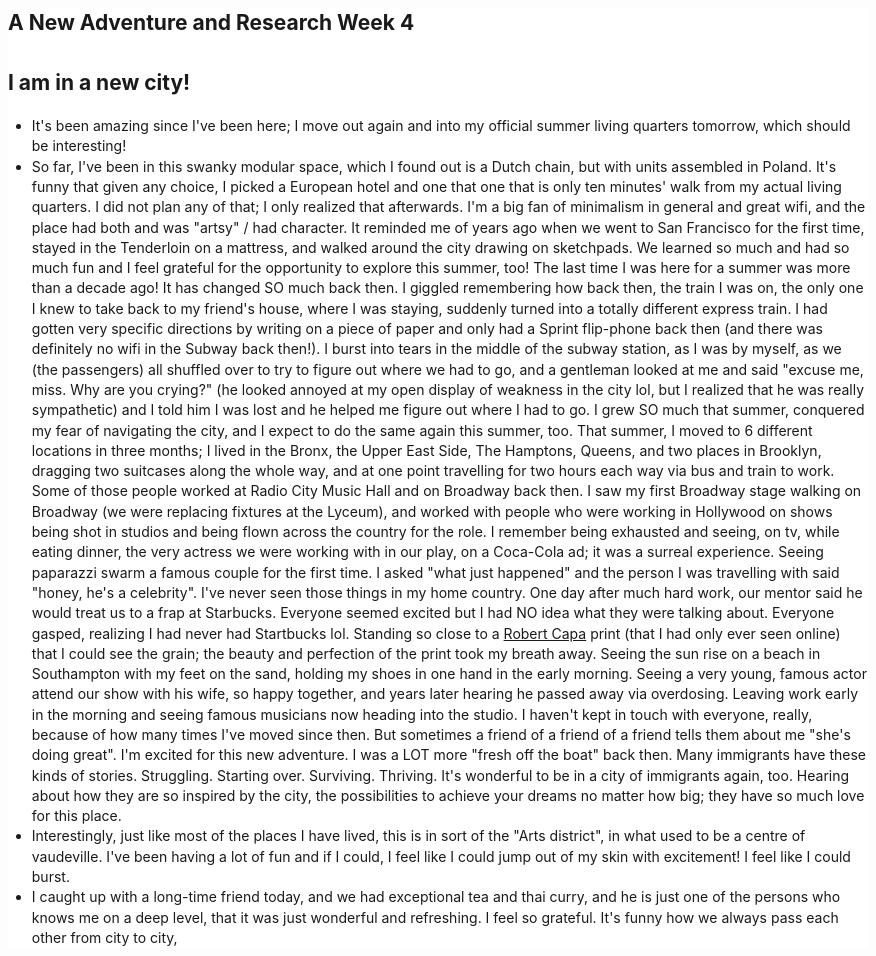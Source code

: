 ## A New Adventure and Research Week 4

## I am in a new city!
- It's been amazing since I've been here; I move out again and into my official summer living quarters tomorrow, which should be interesting!
- So far, I've been in this swanky modular space, which I found out is a Dutch chain, but with units assembled in Poland. It's funny
that given any choice, I picked a European hotel and one that one that is only ten minutes' walk from my actual living quarters.
I did not plan any of that; I only realized that afterwards. I'm a big fan of minimalism in general and great wifi, and the place
had both and was "artsy" / had character. It reminded me of years ago when we went to San Francisco for the first time, stayed in
the Tenderloin on a mattress, and walked around the city drawing on sketchpads. We learned so much and had so much fun and I feel grateful
for the opportunity to explore this summer, too! The last time I was here for a summer was more than a decade ago! It has changed
SO much back then. I giggled remembering how back then, the train I was on, the only one I knew to take back to my friend's house, where I was 
staying, suddenly turned into a totally different express train. I had gotten very specific directions by writing on a piece of paper and only had a Sprint flip-phone back then
(and there was definitely no wifi in the Subway back then!).
I burst into tears in the middle of the subway station, as I was by myself, as we (the passengers) all shuffled over to try to figure
out where we had to go, and a gentleman looked at me and said "excuse me, miss. Why are you crying?" (he looked annoyed at my open display of weakness in the city lol, but I realized that he was really sympathetic) and I told him I was lost and he helped 
me figure out where I had to go. I grew SO much that summer, conquered my fear of navigating the city, and I expect to do the same again this summer, too.
That summer, I moved to 6 different locations in three months; I lived in the Bronx, the Upper East Side, The Hamptons, Queens, and two places in Brooklyn, dragging two
suitcases along the whole way, and at one point travelling for two hours each way via bus and train to work. Some of those people worked at Radio
City Music Hall and on Broadway back then. I saw my first Broadway stage walking on Broadway (we were replacing fixtures at the Lyceum), and worked with people who were working in Hollywood on shows being shot in studios and being flown across the country for the role. I remember being exhausted and seeing, on tv, while eating dinner, the very actress we were working with in our play, on a Coca-Cola ad; it was a surreal experience. Seeing paparazzi swarm a famous couple for the first time. I asked "what just happened" and the person I was travelling with said "honey, he's a celebrity". I've never seen those things in my home country. One day after much hard work, our mentor said he would treat us to a frap at Starbucks. Everyone seemed excited but I had NO idea what they were talking about. Everyone gasped, realizing I had never had Startbucks lol. Standing so close to a [Robert Capa](https://en.wikipedia.org/wiki/Robert_Capa) print (that I had only ever seen online) that I could see the grain; the beauty and perfection of the print took my breath away. Seeing the sun rise on a beach in Southampton with my feet on the sand, holding my shoes in one hand in the early morning. Seeing a very young, famous actor attend our show with his wife, so happy together, and years later hearing he passed away via overdosing. Leaving work early in the morning and seeing famous musicians now heading into the studio. I haven't kept in touch with everyone, really, because of how many times I've moved since then. But sometimes a friend of 
a friend of a friend tells them about me "she's doing great". I'm excited for this new adventure.
I was a LOT more "fresh off the boat" back then. Many immigrants have these kinds of stories. Struggling. Starting over. Surviving. Thriving. It's wonderful to be in a city of immigrants again, too.
Hearing about how they are so inspired by the city, the possibilities to achieve your dreams no matter how big; they have so much love for this place.
- Interestingly, just like most of the places I have lived, this is in sort of the "Arts district", in what used to be a centre
of vaudeville. I've been having a lot of fun and if I could, I feel like I could jump out of my skin with excitement! I feel like I could burst.
- I caught up with a long-time friend today, and we had exceptional tea and thai curry, and he is just one of the persons who knows me on
a deep level, that it was just wonderful and refreshing. I feel so grateful. It's funny how we always pass each other from city to city,